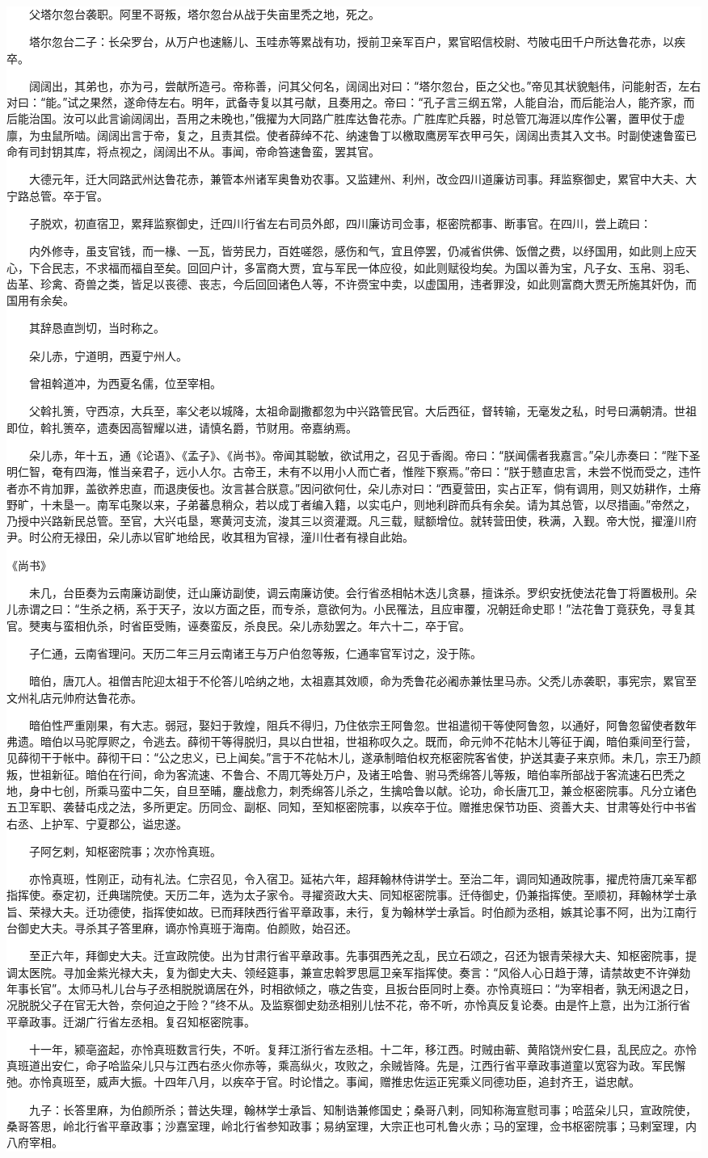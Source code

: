 　　父塔尔忽台袭职。阿里不哥叛，塔尔忽台从战于失亩里秃之地，死之。

　　塔尔忽台二子：长朵罗台，从万户也速觞儿、玉哇赤等累战有功，授前卫亲军百户，累官昭信校尉、芍陂屯田千户所达鲁花赤，以疾卒。

　　阔阔出，其弟也，亦为弓，尝献所造弓。帝称善，问其父何名，阔阔出对曰：“塔尔忽台，臣之父也。”帝见其状貌魁伟，问能射否，左右对曰：“能。”试之果然，遂命侍左右。明年，武备寺复以其弓献，且奏用之。帝曰：“孔子言三纲五常，人能自治，而后能治人，能齐家，而后能治国。汝可以此言谕阔阔出，吾用之未晚也，”俄擢为大同路广胜库达鲁花赤。广胜库贮兵器，时总管兀海涯以库作公署，置甲仗于虚廪，为虫鼠所啮。阔阔出言于帝，复之，且责其偿。使者薛绰不花、纳速鲁丁以檄取鹰房军衣甲弓矢，阔阔出责其入文书。时副使速鲁蛮已命有司封钥其库，将点视之，阔阔出不从。事闻，帝命笞速鲁蛮，罢其官。

　　大德元年，迁大同路武州达鲁花赤，兼管本州诸军奥鲁劝农事。又监建州、利州，改佥四川道廉访司事。拜监察御史，累官中大夫、大宁路总管。卒于官。

　　子脱欢，初直宿卫，累拜监察御史，迁四川行省左右司员外郎，四川廉访司佥事，枢密院都事、断事官。在四川，尝上疏曰：

　　内外修寺，虽支官钱，而一椽、一瓦，皆劳民力，百姓嗟怨，感伤和气，宜且停罢，仍减省供佛、饭僧之费，以纾国用，如此则上应天心，下合民志，不求福而福自至矣。回回户计，多富商大贾，宜与军民一体应役，如此则赋役均矣。为国以善为宝，凡子女、玉帛、羽毛、齿革、珍禽、奇兽之类，皆足以丧德、丧志，今后回回诸色人等，不许赍宝中卖，以虚国用，违者罪没，如此则富商大贾无所施其奸伪，而国用有余矣。

　　其辞恳直剀切，当时称之。

　　朵儿赤，宁道明，西夏宁州人。

　　曾祖斡道冲，为西夏名儒，位至宰相。

　　父斡扎箦，守西凉，大兵至，率父老以城降，太祖命副撒都忽为中兴路管民官。大后西征，督转输，无毫发之私，时号曰满朝清。世祖即位，斡扎箦卒，遗奏因高智耀以进，请慎名爵，节财用。帝嘉纳焉。

　　朵儿赤，年十五，通《论语》、《孟子》、《尚书》。帝闻其聪敏，欲试用之，召见于香阁。帝曰：“朕闻儒者我嘉言。”朵儿赤奏曰：“陛下圣明仁智，奄有四海，惟当亲君子，远小人尔。古帝王，未有不以用小人而亡者，惟陛下察焉。”帝曰：“朕于戆直忠言，未尝不悦而受之，违忤者亦不肯加罪，盖欲养忠直，而退庚佞也。汝言甚合朕意。”因问欲何仕，朵儿赤对曰：“西夏营田，实占正军，倘有调用，则又妨耕作，土瘠野旷，十未垦一。南军屯聚以来，子弟蕃息稍众，若以成丁者编入籍，以实屯户，则地利辟而兵有余矣。请为其总管，以尽措画。”帝然之，乃授中兴路新民总管。至官，大兴屯垦，寒黄河支流，浚其三以资灌溉。凡三载，赋额增位。就转营田使，秩满，入觐。帝大悦，擢潼川府尹。时公府无禄田，朵儿赤以官旷地给民，收其租为官禄，潼川仕者有禄自此始。

《尚书》

　　未几，台臣奏为云南廉访副使，迁山廉访副使，调云南廉访使。会行省丞相帖木迭儿贪暴，擅诛杀。罗织安抚使法花鲁丁将置极刑。朵儿赤谓之曰：“生杀之柄，系于天子，汝以方面之臣，而专杀，意欲何为。小民罹法，且应审覆，况朝廷命史耶！”法花鲁丁竟获免，寻复其官。僰夷与蛮相仇杀，时省臣受贿，诬奏蛮反，杀良民。朵儿赤劾罢之。年六十二，卒于官。

　　子仁通，云南省理问。天历二年三月云南诸王与万户伯忽等叛，仁通率官军讨之，没于陈。

　　暗伯，唐兀人。祖僧吉陀迎太祖于不伦答儿哈纳之地，太祖嘉其效顺，命为秃鲁花必阇赤兼怯里马赤。父秃儿赤袭职，事宪宗，累官至文州礼店元帅府达鲁花赤。

　　暗伯性严重刚果，有大志。弱冠，娶妇于敦煌，阻兵不得归，乃住依宗王阿鲁忽。世祖遣彻干等使阿鲁忽，以通好，阿鲁忽留使者数年弗遗。暗伯以马驼厚赆之，令逃去。薛彻干等得脱归，具以白世祖，世祖称叹久之。既而，命元帅不花帖木儿等征于阗，暗伯乘间至行营，见薛彻干于帐中。薛彻干曰：“公之忠义，已上闻矣。”言于不花帖木儿，遂承制暗伯权充枢密院客省使，护送其妻子来京师。未几，宗王乃颜叛，世祖新征。暗伯在行间，命为客流速、不鲁合、不周兀等处万户，及诸王哈鲁、驸马秃绵答儿等叛，暗伯率所部战于客流速石巴秃之地，身中七创，所乘马蛮中二矢，自旦至晡，鏖战愈力，刺秃绵答儿杀之，生擒哈鲁以献。论功，命长唐兀卫，兼佥枢密院事。凡分立诸色五卫军职、袭替屯戍之法，多所更定。历同佥、副枢、同知，至知枢密院事，以疾卒于位。赠推忠保节功臣、资善大夫、甘肃等处行中书省右丞、上护军、宁夏郡公，谥忠遂。

　　子阿乞剌，知枢密院事；次亦怜真班。

　　亦怜真班，性刚正，动有礼法。仁宗召见，令入宿卫。延祐六年，超拜翰林侍讲学士。至治二年，调同知通政院事，擢虎符唐兀亲军都指挥使。泰定初，迁典瑞院使。天历二年，选为太子家令。寻擢资政大夫、同知枢密院事。迁侍御史，仍兼指挥使。至顺初，拜翰林学士承旨、荣禄大夫。迁功德使，指挥使如故。已而拜陕西行省平章政事，未行，复为翰林学士承旨。时伯颜为丞相，嫉其论事不阿，出为江南行台御史大夫。寻杀其子答里麻，谪亦怜真班于海南。伯颜败，始召还。

　　至正六年，拜御史大夫。迁宣政院使。出为甘肃行省平章政事。先事弭西羌之乱，民立石颂之，召还为银青荣禄大夫、知枢密院事，提调太医院。寻加金紫光禄大夫，复为御史大夫、领经筵事，兼宣忠斡罗思扈卫亲军指挥使。奏言：“风俗人心日趋于薄，请禁故吏不许弹劾年事长官”。太师马札儿台与子丞相脱脱谪居在外，时相欲倾之，嗾之告变，且扳台臣同时上奏。亦怜真班曰：“为宰相者，孰无闲退之日，况脱脱父子在官无大咎，奈何迫之于险？”终不从。及监察御史劾丞相别儿怯不花，帝不听，亦怜真反复论奏。由是忤上意，出为江浙行省平章政事。迁湖广行省左丞相。复召知枢密院事。

　　十一年，颍亳盗起，亦怜真班数言行失，不听。复拜江浙行省左丞相。十二年，移江西。时贼由蕲、黄陷饶州安仁县，乱民应之。亦怜真班道出安仁，命子哈监朵儿只与江西右丞火你赤等，乘高纵火，攻败之，余贼皆降。先是，江西行省平章政事道童以宽容为政。军民懈弛。亦怜真班至，威声大振。十四年八月，以疾卒于官。时论惜之。事闻，赠推忠佐运正宪乘义同德功臣，追封齐王，谥忠献。

　　九子：长答里麻，为伯颜所杀；普达失理，翰林学士承旨、知制诰兼修国史；桑哥八剌，同知称海宣慰司事；哈蓝朵儿只，宣政院使，桑哥答思，岭北行省平章政事；沙嘉室理，岭北行省参知政事；易纳室理，大宗正也可札鲁火赤；马的室理，佥书枢密院事；马剌室理，内八府宰相。
